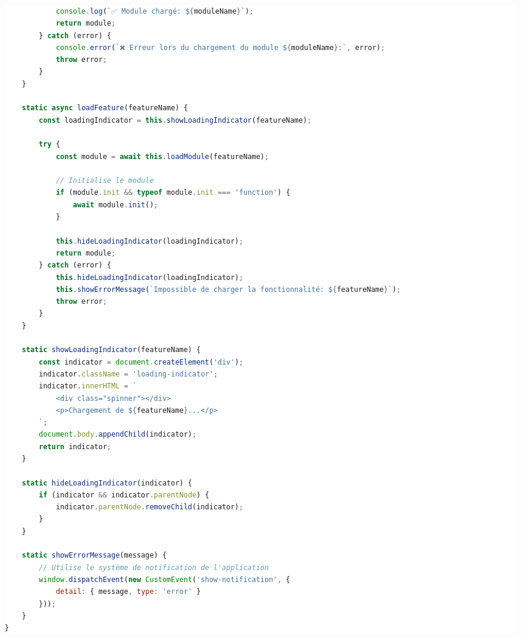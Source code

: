 ```javascript
            console.log(`✅ Module chargé: ${moduleName}`);
            return module;
        } catch (error) {
            console.error(`❌ Erreur lors du chargement du module ${moduleName}:`, error);
            throw error;
        }
    }

    static async loadFeature(featureName) {
        const loadingIndicator = this.showLoadingIndicator(featureName);
        
        try {
            const module = await this.loadModule(featureName);
            
            // Initialise le module
            if (module.init && typeof module.init === 'function') {
                await module.init();
            }
            
            this.hideLoadingIndicator(loadingIndicator);
            return module;
        } catch (error) {
            this.hideLoadingIndicator(loadingIndicator);
            this.showErrorMessage(`Impossible de charger la fonctionnalité: ${featureName}`);
            throw error;
        }
    }

    static showLoadingIndicator(featureName) {
        const indicator = document.createElement('div');
        indicator.className = 'loading-indicator';
        indicator.innerHTML = `
            <div class="spinner"></div>
            <p>Chargement de ${featureName}...</p>
        `;
        document.body.appendChild(indicator);
        return indicator;
    }

    static hideLoadingIndicator(indicator) {
        if (indicator && indicator.parentNode) {
            indicator.parentNode.removeChild(indicator);
        }
    }

    static showErrorMessage(message) {
        // Utilise le système de notification de l'application
        window.dispatchEvent(new CustomEvent('show-notification', {
            detail: { message, type: 'error' }
        }));
    }
}
```
